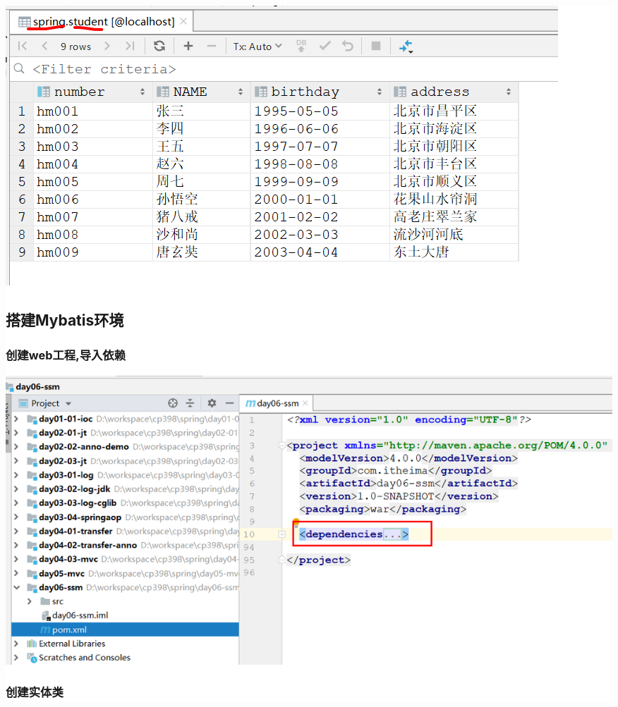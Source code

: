  ![image-20221024091411630](assets/image-20221024091411630.png) 

## 搭建Mybatis环境

### 创建web工程,导入依赖

![image-20221024091744375](assets/image-20221024091744375.png) 

### 创建实体类

